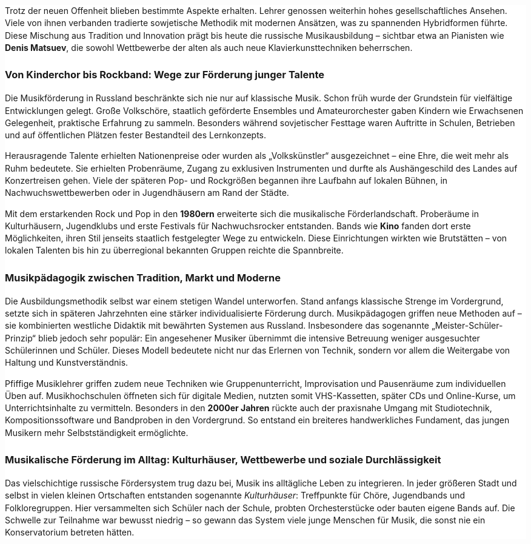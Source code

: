 Trotz der neuen Offenheit blieben bestimmte Aspekte erhalten. Lehrer genossen weiterhin hohes
gesellschaftliches Ansehen. Viele von ihnen verbanden tradierte sowjetische Methodik mit modernen
Ansätzen, was zu spannenden Hybridformen führte. Diese Mischung aus Tradition und Innovation prägt
bis heute die russische Musikausbildung – sichtbar etwa an Pianisten wie **Denis Matsuev**, die
sowohl Wettbewerbe der alten als auch neue Klavierkunsttechniken beherrschen.

### Von Kinderchor bis Rockband: Wege zur Förderung junger Talente

Die Musikförderung in Russland beschränkte sich nie nur auf klassische Musik. Schon früh wurde der
Grundstein für vielfältige Entwicklungen gelegt. Große Volkschöre, staatlich geförderte Ensembles
und Amateurorchester gaben Kindern wie Erwachsenen Gelegenheit, praktische Erfahrung zu sammeln.
Besonders während sovjetischer Festtage waren Auftritte in Schulen, Betrieben und auf öffentlichen
Plätzen fester Bestandteil des Lernkonzepts.

Herausragende Talente erhielten Nationenpreise oder wurden als „Volkskünstler“ ausgezeichnet – eine
Ehre, die weit mehr als Ruhm bedeutete. Sie erhielten Probenräume, Zugang zu exklusiven Instrumenten
und durfte als Aushängeschild des Landes auf Konzertreisen gehen. Viele der späteren Pop- und
Rockgrößen begannen ihre Laufbahn auf lokalen Bühnen, in Nachwuchswettbewerben oder in Jugendhäusern
am Rand der Städte.

Mit dem erstarkenden Rock und Pop in den **1980ern** erweiterte sich die musikalische
Förderlandschaft. Proberäume in Kulturhäusern, Jugendklubs und erste Festivals für Nachwuchsrocker
entstanden. Bands wie **Kino** fanden dort erste Möglichkeiten, ihren Stil jenseits staatlich
festgelegter Wege zu entwickeln. Diese Einrichtungen wirkten wie Brutstätten – von lokalen Talenten
bis hin zu überregional bekannten Gruppen reichte die Spannbreite.

### Musikpädagogik zwischen Tradition, Markt und Moderne

Die Ausbildungsmethodik selbst war einem stetigen Wandel unterworfen. Stand anfangs klassische
Strenge im Vordergrund, setzte sich in späteren Jahrzehnten eine stärker individualisierte Förderung
durch. Musikpädagogen griffen neue Methoden auf – sie kombinierten westliche Didaktik mit bewährten
Systemen aus Russland. Insbesondere das sogenannte „Meister-Schüler-Prinzip“ blieb jedoch sehr
populär: Ein angesehener Musiker übernimmt die intensive Betreuung weniger ausgesuchter Schülerinnen
und Schüler. Dieses Modell bedeutete nicht nur das Erlernen von Technik, sondern vor allem die
Weitergabe von Haltung und Kunstverständnis.

Pfiffige Musiklehrer griffen zudem neue Techniken wie Gruppenunterricht, Improvisation und
Pausenräume zum individuellen Üben auf. Musikhochschulen öffneten sich für digitale Medien, nutzten
somit VHS-Kassetten, später CDs und Online-Kurse, um Unterrichtsinhalte zu vermitteln. Besonders in
den **2000er Jahren** rückte auch der praxisnahe Umgang mit Studiotechnik, Kompositionssoftware und
Bandproben in den Vordergrund. So entstand ein breiteres handwerkliches Fundament, das jungen
Musikern mehr Selbstständigkeit ermöglichte.

### Musikalische Förderung im Alltag: Kulturhäuser, Wettbewerbe und soziale Durchlässigkeit

Das vielschichtige russische Fördersystem trug dazu bei, Musik ins alltägliche Leben zu integrieren.
In jeder größeren Stadt und selbst in vielen kleinen Ortschaften entstanden sogenannte
_Kulturhäuser_: Treffpunkte für Chöre, Jugendbands und Folkloregruppen. Hier versammelten sich
Schüler nach der Schule, probten Orchesterstücke oder bauten eigene Bands auf. Die Schwelle zur
Teilnahme war bewusst niedrig – so gewann das System viele junge Menschen für Musik, die sonst nie
ein Konservatorium betreten hätten.
